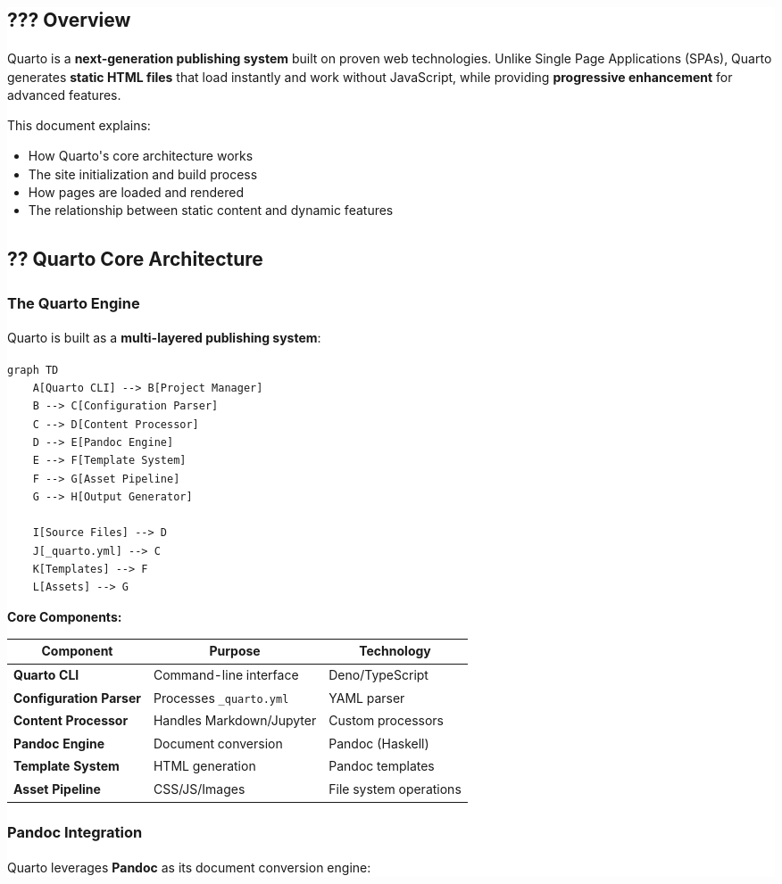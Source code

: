 ## ??? **Overview**

Quarto is a **next-generation publishing system** built on proven web technologies. Unlike Single Page Applications (SPAs), Quarto generates **static HTML files** that load instantly and work without JavaScript, while providing **progressive enhancement** for advanced features.

This document explains:
- How Quarto's core architecture works
- The site initialization and build process
- How pages are loaded and rendered
- The relationship between static content and dynamic features

## ?? **Quarto Core Architecture**

### The Quarto Engine

Quarto is built as a **multi-layered publishing system**:

```mermaid
graph TD
    A[Quarto CLI] --> B[Project Manager]
    B --> C[Configuration Parser]
    C --> D[Content Processor]
    D --> E[Pandoc Engine]
    E --> F[Template System]
    F --> G[Asset Pipeline]
    G --> H[Output Generator]
    
    I[Source Files] --> D
    J[_quarto.yml] --> C
    K[Templates] --> F
    L[Assets] --> G
```

**Core Components:**

| Component | Purpose | Technology |
|-----------|---------|------------|
| **Quarto CLI** | Command-line interface | Deno/TypeScript |
| **Configuration Parser** | Processes `_quarto.yml` | YAML parser |
| **Content Processor** | Handles Markdown/Jupyter | Custom processors |
| **Pandoc Engine** | Document conversion | Pandoc (Haskell) |
| **Template System** | HTML generation | Pandoc templates |
| **Asset Pipeline** | CSS/JS/Images | File system operations |

### Pandoc Integration

Quarto leverages **Pandoc** as its document conversion engine:
